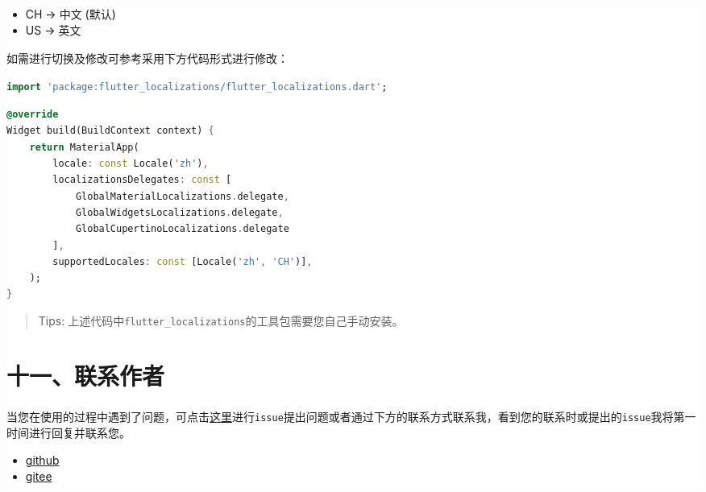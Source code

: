 - CH -> 中文 (默认)
- US -> 英文

如需进行切换及修改可参考采用下方代码形式进行修改：

```dart
import 'package:flutter_localizations/flutter_localizations.dart';
```

```dart
@override
Widget build(BuildContext context) {
    return MaterialApp(
        locale: const Locale('zh'),
        localizationsDelegates: const [
            GlobalMaterialLocalizations.delegate,
            GlobalWidgetsLocalizations.delegate,
            GlobalCupertinoLocalizations.delegate
        ],
        supportedLocales: const [Locale('zh', 'CH')],
    );
}
```

> Tips: 上述代码中`flutter_localizations`的工具包需要您自己手动安装。

# 十一、联系作者

当您在使用的过程中遇到了问题，可点击[这里](https://github.com/xiaorui-23/chat_flutter)进行`issue`提出问题或者通过下方的联系方式联系我，看到您的联系时或提出的`issue`我将第一时间进行回复并联系您。

- [github](https://github.com/xiaorui-23/chat_flutter)
- [gitee](https://gitee.com/xiaorui-23/chat_flutter)
